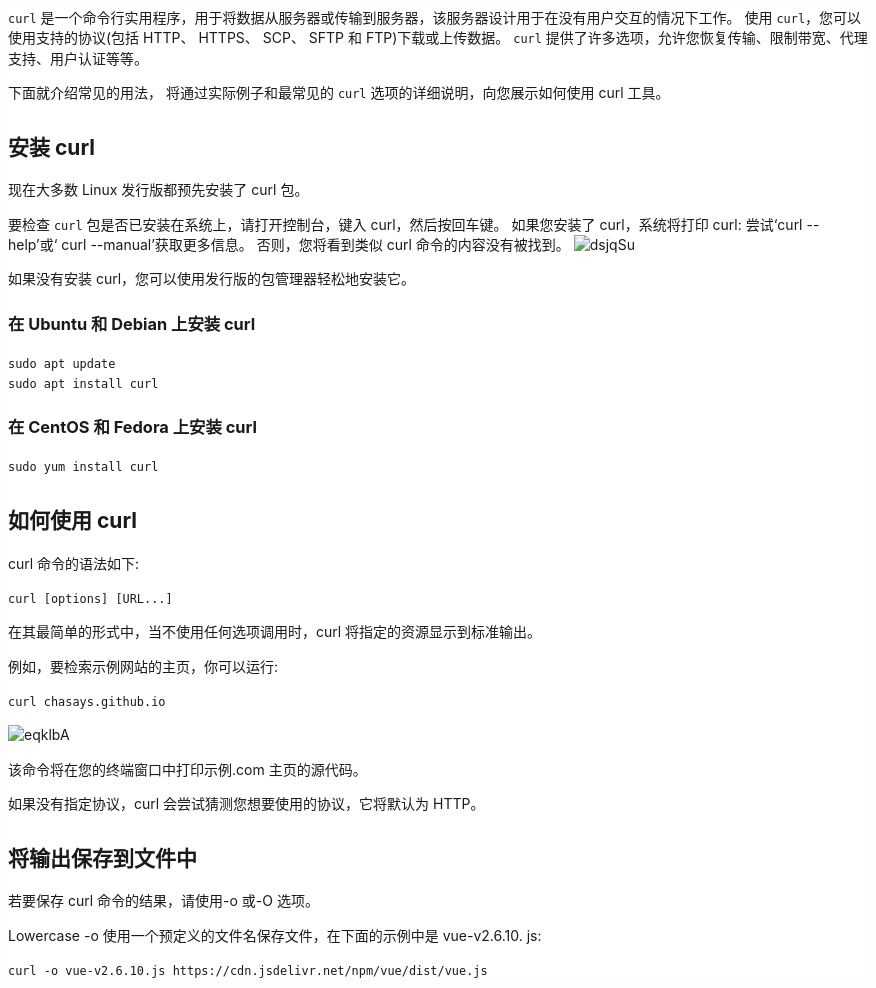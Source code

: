 `curl` 是一个命令行实用程序，用于将数据从服务器或传输到服务器，该服务器设计用于在没有用户交互的情况下工作。 使用 `curl`，您可以使用支持的协议(包括 HTTP、 HTTPS、 SCP、 SFTP 和 FTP)下载或上传数据。 `curl` 提供了许多选项，允许您恢复传输、限制带宽、代理支持、用户认证等等。


下面就介绍常见的用法， 将通过实际例子和最常见的 `curl` 选项的详细说明，向您展示如何使用 curl 工具。

## 安装 curl

现在大多数 Linux 发行版都预先安装了 curl 包。



要检查 `curl` 包是否已安装在系统上，请打开控制台，键入 curl，然后按回车键。 如果您安装了 curl，系统将打印 curl: 尝试‘curl --help’或‘ curl --manual’获取更多信息。 否则，您将看到类似 curl 命令的内容没有被找到。
![dsjqSu](https://gitee.com/chasays/mdPic/raw/master/uPic/dsjqSu.png)

如果没有安装 curl，您可以使用发行版的包管理器轻松地安装它。

###  在 Ubuntu 和 Debian 上安装 curl
```
sudo apt update
sudo apt install curl
```
###  在 CentOS 和 Fedora 上安装 curl
```
sudo yum install curl
```
##  如何使用 curl

curl 命令的语法如下:
```
curl [options] [URL...]
```
在其最简单的形式中，当不使用任何选项调用时，curl 将指定的资源显示到标准输出。


例如，要检索示例网站的主页，你可以运行:
```
curl chasays.github.io
```
![eqklbA](https://gitee.com/chasays/mdPic/raw/master/uPic/eqklbA.png)

该命令将在您的终端窗口中打印示例.com 主页的源代码。


如果没有指定协议，curl 会尝试猜测您想要使用的协议，它将默认为 HTTP。
##  将输出保存到文件中

若要保存 curl 命令的结果，请使用-o 或-O 选项。

Lowercase -o 使用一个预定义的文件名保存文件，在下面的示例中是 vue-v2.6.10. js:
```
curl -o vue-v2.6.10.js https://cdn.jsdelivr.net/npm/vue/dist/vue.js
```
